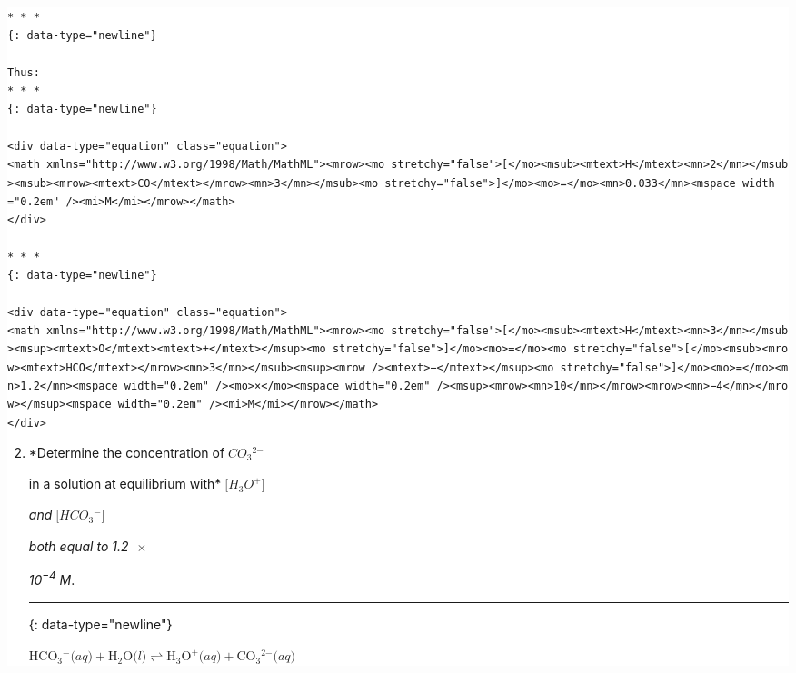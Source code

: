     * * *
    {: data-type="newline"}
    
    Thus:
    * * *
    {: data-type="newline"}
    
    <div data-type="equation" class="equation">
    <math xmlns="http://www.w3.org/1998/Math/MathML"><mrow><mo stretchy="false">[</mo><msub><mtext>H</mtext><mn>2</mn></msub><msub><mrow><mtext>CO</mtext></mrow><mn>3</mn></msub><mo stretchy="false">]</mo><mo>=</mo><mn>0.033</mn><mspace width="0.2em" /><mi>M</mi></mrow></math>
    </div>
    
    * * *
    {: data-type="newline"}
    
    <div data-type="equation" class="equation">
    <math xmlns="http://www.w3.org/1998/Math/MathML"><mrow><mo stretchy="false">[</mo><msub><mtext>H</mtext><mn>3</mn></msub><msup><mtext>O</mtext><mtext>+</mtext></msup><mo stretchy="false">]</mo><mo>=</mo><mo stretchy="false">[</mo><msub><mrow><mtext>HCO</mtext></mrow><mn>3</mn></msub><msup><mrow /><mtext>−</mtext></msup><mo stretchy="false">]</mo><mo>=</mo><mn>1.2</mn><mspace width="0.2em" /><mo>×</mo><mspace width="0.2em" /><msup><mrow><mn>10</mn></mrow><mrow><mn>−4</mn></mrow></msup><mspace width="0.2em" /><mi>M</mi></mrow></math>
    </div>

2.  *Determine the concentration of <math xmlns="http://www.w3.org/1998/Math/MathML"><mrow><mi>C</mi><msub><mi>O</mi><mn mathvariant="italic">3</mn></msub><msup><mrow /><mrow><mn>2−</mn></mrow></msup></mrow></math>
    
     in a solution at equilibrium with*
    <math xmlns="http://www.w3.org/1998/Math/MathML"><mrow><mo stretchy="false" mathvariant="italic">[</mo><msub><mi>H</mi><mn mathvariant="italic">3</mn></msub><msup><mi>O</mi><mtext mathvariant="italic">+</mtext></msup><mo stretchy="false" mathvariant="italic">]</mo></mrow></math>
    
    *and*
    <math xmlns="http://www.w3.org/1998/Math/MathML"><mrow><mo stretchy="false" mathvariant="italic">[</mo><mi>H</mi><mi>C</mi><msub><mi>O</mi><mn mathvariant="italic">3</mn></msub><msup><mrow /><mtext mathvariant="italic">−</mtext></msup><mo stretchy="false" mathvariant="italic">]</mo></mrow></math>
    
    *both equal to 1.2*
    <math xmlns="http://www.w3.org/1998/Math/MathML"><mrow><mspace width="0.2em" /><mo>×</mo><mspace width="0.2em" /></mrow></math>
    
    *10<sup>−4</sup> M*.
    * * *
    {: data-type="newline"}
    
    <div data-type="equation" class="equation">
    <math xmlns="http://www.w3.org/1998/Math/MathML"><mrow><msub><mrow><mtext>HCO</mtext></mrow><mn>3</mn></msub><msup><mrow /><mtext>−</mtext></msup><mo stretchy="false">(</mo><mi>a</mi><mi>q</mi><mo stretchy="false">)</mo><mo>+</mo><msub><mtext>H</mtext><mn>2</mn></msub><mtext>O</mtext><mo stretchy="false">(</mo><mi>l</mi><mo stretchy="false">)</mo><mo stretchy="false">⇌</mo><msub><mtext>H</mtext><mn>3</mn></msub><msup><mtext>O</mtext><mtext>+</mtext></msup><mo stretchy="false">(</mo><mi>a</mi><mi>q</mi><mo stretchy="false">)</mo><mo>+</mo><msub><mrow><mtext>CO</mtext></mrow><mn>3</mn></msub><msup><mrow /><mrow><mn>2−</mn></mrow></msup><mo stretchy="false">(</mo><mi>a</mi><mi>q</mi><mo stretchy="false">)</mo></mrow></math>
    </div>
    